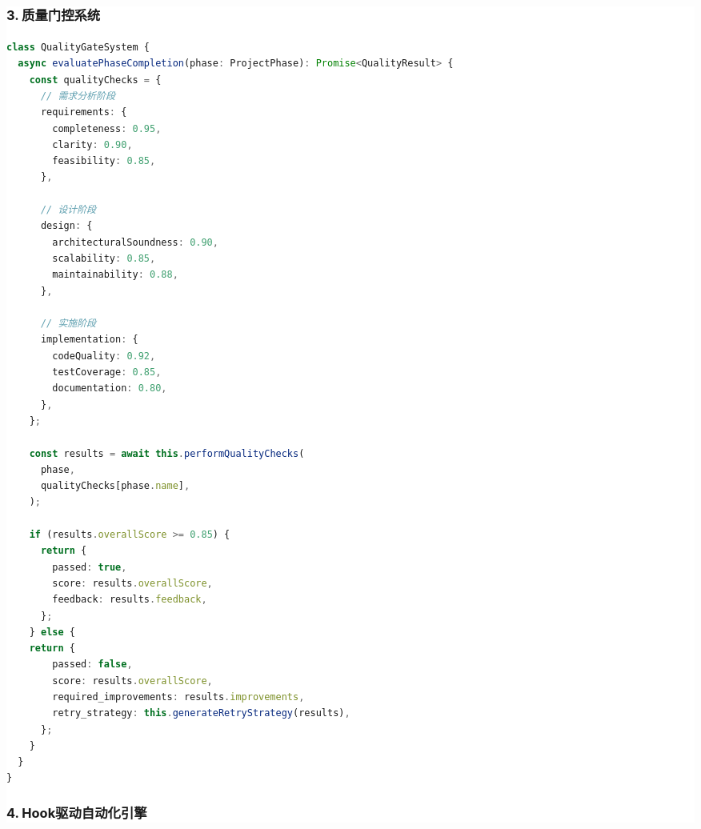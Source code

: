 ### 3. 质量门控系统

```typescript
class QualityGateSystem {
  async evaluatePhaseCompletion(phase: ProjectPhase): Promise<QualityResult> {
    const qualityChecks = {
      // 需求分析阶段
      requirements: {
        completeness: 0.95,
        clarity: 0.90,
        feasibility: 0.85,
      },

      // 设计阶段
      design: {
        architecturalSoundness: 0.90,
        scalability: 0.85,
        maintainability: 0.88,
      },

      // 实施阶段
      implementation: {
        codeQuality: 0.92,
        testCoverage: 0.85,
        documentation: 0.80,
      },
    };

    const results = await this.performQualityChecks(
      phase,
      qualityChecks[phase.name],
    );

    if (results.overallScore >= 0.85) {
      return {
        passed: true,
        score: results.overallScore,
        feedback: results.feedback,
      };
    } else {
    return {
        passed: false,
        score: results.overallScore,
        required_improvements: results.improvements,
        retry_strategy: this.generateRetryStrategy(results),
      };
    }
  }
}
```

### 4. Hook驱动自动化引擎
